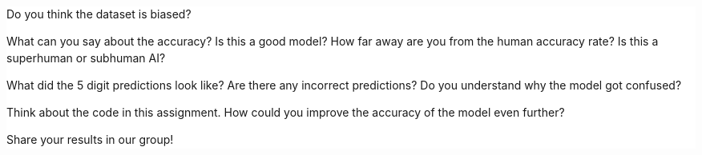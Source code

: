 Do you think the dataset is biased? 

What can you say about the accuracy? Is this a good model? How far away are you from the human accuracy rate? Is this a superhuman or subhuman AI? 

What did the 5 digit predictions look like? Are there any incorrect predictions? Do you understand why the model got confused? 

Think about the code in this assignment. How could you improve the accuracy of the model even further?

Share your results in our group!
